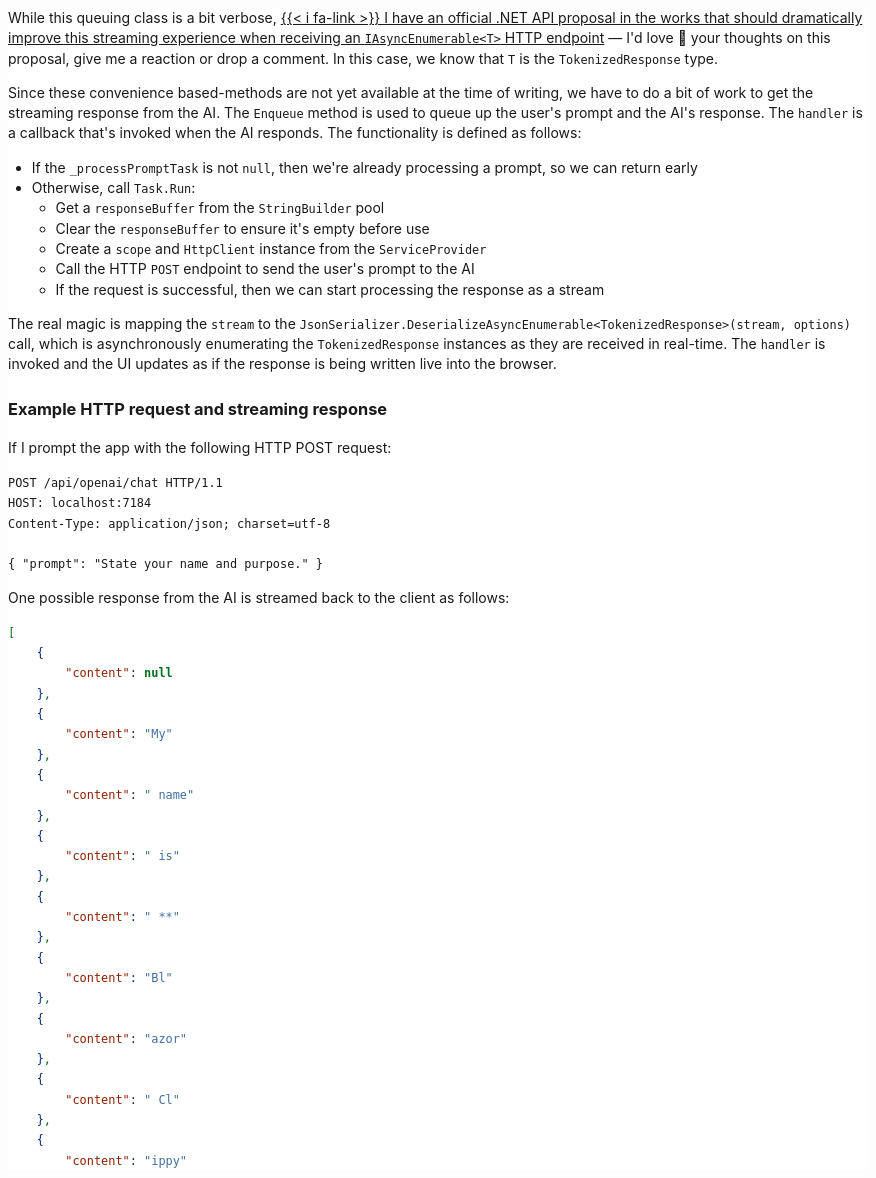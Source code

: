 While this queuing class is a bit verbose, [{{< i fa-link >}} I have an official .NET API proposal in the works that should dramatically improve this streaming experience when receiving an `IAsyncEnumerable<T>` HTTP endpoint](https://github.com/dotnet/runtime/issues/87577) — I'd love 💜 your thoughts on this proposal, give me a reaction or drop a comment. In this case, we know that `T` is the `TokenizedResponse` type.

Since these convenience based-methods are not yet available at the time of writing, we have to do a bit of work to get the streaming response from the AI. The `Enqueue` method is used to queue up the user's prompt and the AI's response. The `handler` is a callback that's invoked when the AI responds. The functionality is defined as follows:

- If the `_processPromptTask` is not `null`, then we're already processing a prompt, so we can return early
- Otherwise, call `Task.Run`:
  - Get a `responseBuffer` from the `StringBuilder` pool
  - Clear the `responseBuffer` to ensure it's empty before use
  - Create a `scope` and `HttpClient` instance from the `ServiceProvider`
  - Call the HTTP `POST` endpoint to send the user's prompt to the AI
  - If the request is successful, then we can start processing the response as a stream

The real magic is mapping the `stream` to the `JsonSerializer.DeserializeAsyncEnumerable<TokenizedResponse>(stream, options)` call, which is asynchronously enumerating the `TokenizedResponse` instances as they are received in real-time. The `handler` is invoked and the UI updates as if the response is being written live into the browser.

### Example HTTP request and streaming response

If I prompt the app with the following HTTP POST request:

```http
POST /api/openai/chat HTTP/1.1
HOST: localhost:7184
Content-Type: application/json; charset=utf-8

{ "prompt": "State your name and purpose." }
```

One possible response from the AI is streamed back to the client as follows:

```json
[
    {
        "content": null
    },
    {
        "content": "My"
    },
    {
        "content": " name"
    },
    {
        "content": " is"
    },
    {
        "content": " **"
    },
    {
        "content": "Bl"
    },
    {
        "content": "azor"
    },
    {
        "content": " Cl"
    },
    {
        "content": "ippy"
```